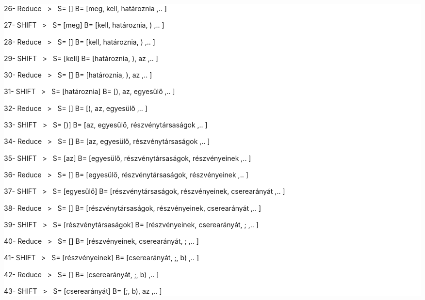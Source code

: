 26- Reduce&nbsp;&nbsp;&nbsp;>&nbsp;&nbsp;&nbsp;S= []   B= [meg, kell, határoznia ,.. ]



27- SHIFT&nbsp;&nbsp;&nbsp;>&nbsp;&nbsp;&nbsp;S= [meg]   B= [kell, határoznia, ) ,.. ]



28- Reduce&nbsp;&nbsp;&nbsp;>&nbsp;&nbsp;&nbsp;S= []   B= [kell, határoznia, ) ,.. ]



29- SHIFT&nbsp;&nbsp;&nbsp;>&nbsp;&nbsp;&nbsp;S= [kell]   B= [határoznia, ), az ,.. ]



30- Reduce&nbsp;&nbsp;&nbsp;>&nbsp;&nbsp;&nbsp;S= []   B= [határoznia, ), az ,.. ]



31- SHIFT&nbsp;&nbsp;&nbsp;>&nbsp;&nbsp;&nbsp;S= [határoznia]   B= [), az, egyesülő ,.. ]



32- Reduce&nbsp;&nbsp;&nbsp;>&nbsp;&nbsp;&nbsp;S= []   B= [), az, egyesülő ,.. ]



33- SHIFT&nbsp;&nbsp;&nbsp;>&nbsp;&nbsp;&nbsp;S= [)]   B= [az, egyesülő, részvénytársaságok ,.. ]



34- Reduce&nbsp;&nbsp;&nbsp;>&nbsp;&nbsp;&nbsp;S= []   B= [az, egyesülő, részvénytársaságok ,.. ]



35- SHIFT&nbsp;&nbsp;&nbsp;>&nbsp;&nbsp;&nbsp;S= [az]   B= [egyesülő, részvénytársaságok, részvényeinek ,.. ]



36- Reduce&nbsp;&nbsp;&nbsp;>&nbsp;&nbsp;&nbsp;S= []   B= [egyesülő, részvénytársaságok, részvényeinek ,.. ]



37- SHIFT&nbsp;&nbsp;&nbsp;>&nbsp;&nbsp;&nbsp;S= [egyesülő]   B= [részvénytársaságok, részvényeinek, cserearányát ,.. ]



38- Reduce&nbsp;&nbsp;&nbsp;>&nbsp;&nbsp;&nbsp;S= []   B= [részvénytársaságok, részvényeinek, cserearányát ,.. ]



39- SHIFT&nbsp;&nbsp;&nbsp;>&nbsp;&nbsp;&nbsp;S= [részvénytársaságok]   B= [részvényeinek, cserearányát, ; ,.. ]



40- Reduce&nbsp;&nbsp;&nbsp;>&nbsp;&nbsp;&nbsp;S= []   B= [részvényeinek, cserearányát, ; ,.. ]



41- SHIFT&nbsp;&nbsp;&nbsp;>&nbsp;&nbsp;&nbsp;S= [részvényeinek]   B= [cserearányát, ;, b) ,.. ]



42- Reduce&nbsp;&nbsp;&nbsp;>&nbsp;&nbsp;&nbsp;S= []   B= [cserearányát, ;, b) ,.. ]



43- SHIFT&nbsp;&nbsp;&nbsp;>&nbsp;&nbsp;&nbsp;S= [cserearányát]   B= [;, b), az ,.. ]
